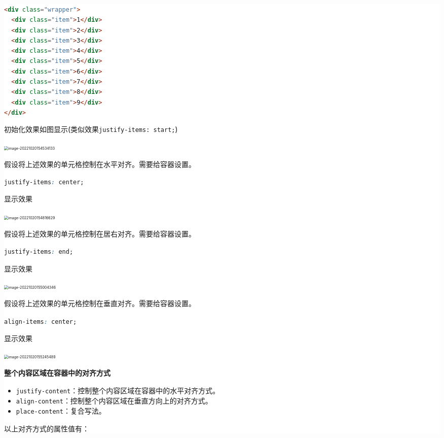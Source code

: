 ```html
<div class="wrapper">
  <div class="item">1</div>
  <div class="item">2</div>
  <div class="item">3</div>
  <div class="item">4</div>
  <div class="item">5</div>
  <div class="item">6</div>
  <div class="item">7</div>
  <div class="item">8</div>
  <div class="item">9</div>
</div>
```



初始化效果如图显示(类似效果`justify-items: start;`)

<img src="http://note-img-bed.dt-code.fun//image-20221020154534133.png" alt="image-20221020154534133" style="zoom:50%;" />

假设将上述效果的单元格控制在水平对齐。需要给容器设置。

```css
justify-items: center;
```

显示效果

<img src="http://note-img-bed.dt-code.fun//image-20221020154816629.png" alt="image-20221020154816629" style="zoom:50%;" />

假设将上述效果的单元格控制在居右对齐。需要给容器设置。

```css
justify-items: end;
```

显示效果

<img src="http://note-img-bed.dt-code.fun//image-20221020155004346.png" alt="image-20221020155004346" style="zoom:50%;" />

假设将上述效果的单元格控制在垂直对齐。需要给容器设置。

```css
align-items: center;
```

显示效果

<img src="http://note-img-bed.dt-code.fun//image-20221020155245489.png" alt="image-20221020155245489" style="zoom:50%;" />





**整个内容区域在容器中的对齐方式**

- `justify-content`：控制整个内容区域在容器中的水平对齐方式。
- `align-content`：控制整个内容区域在垂直方向上的对齐方式。
- `place-content`：复合写法。

以上对齐方式的属性值有：
